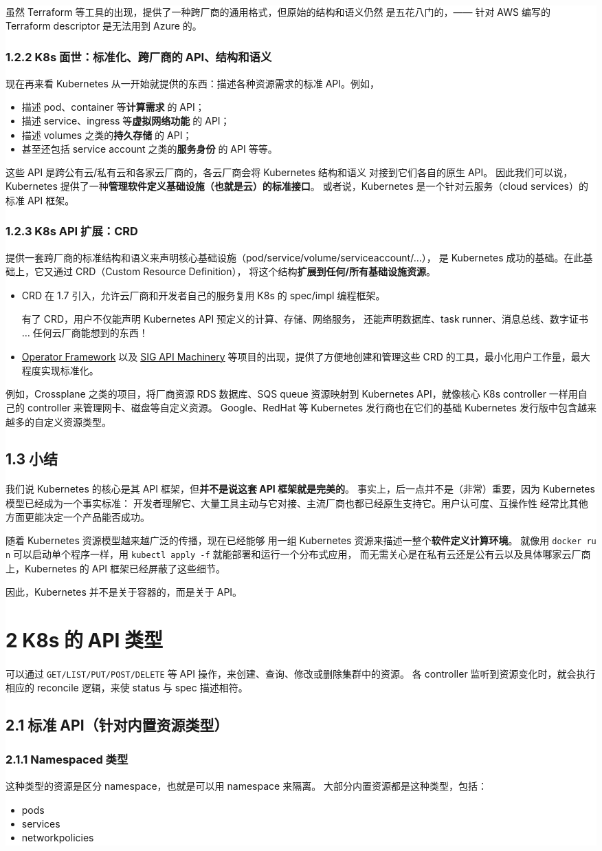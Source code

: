 虽然 Terraform 等工具的出现，提供了一种跨厂商的通用格式，但原始的结构和语义仍然 是五花八门的，—— 针对 AWS 编写的 Terraform descriptor 是无法用到 Azure 的。

### 1.2.2 K8s 面世：标准化、跨厂商的 API、结构和语义

现在再来看 Kubernetes 从一开始就提供的东西：描述各种资源需求的标准 API。例如，

-   描述 pod、container 等**计算需求** 的 API；
-   描述 service、ingress 等**虚拟网络功能** 的 API；
-   描述 volumes 之类的**持久存储** 的 API；
-   甚至还包括 service account 之类的**服务身份** 的 API 等等。

这些 API 是跨公有云/私有云和各家云厂商的，各云厂商会将 Kubernetes 结构和语义 对接到它们各自的原生 API。 因此我们可以说，Kubernetes 提供了一种**管理软件定义基础设施（也就是云）的标准接口**。 或者说，Kubernetes 是一个针对云服务（cloud services）的标准 API 框架。

### 1.2.3 K8s API 扩展：CRD

提供一套跨厂商的标准结构和语义来声明核心基础设施（pod/service/volume/serviceaccount/…）， 是 Kubernetes 成功的基础。在此基础上，它又通过 CRD（Custom Resource Definition）， 将这个结构**扩展到任何/所有基础设施资源**。

-   CRD 在 1.7 引入，允许云厂商和开发者自己的服务复用 K8s 的 spec/impl 编程框架。
    
    有了 CRD，用户不仅能声明 Kubernetes API 预定义的计算、存储、网络服务， 还能声明数据库、task runner、消息总线、数字证书 … 任何云厂商能想到的东西！
    
-   [Operator Framework](https://operatorframework.io/) 以及 [SIG API Machinery](https://github.com/kubernetes/community/tree/master/sig-api-machinery) 等项目的出现，提供了方便地创建和管理这些 CRD 的工具，最小化用户工作量，最大程度实现标准化。
    

例如，Crossplane 之类的项目，将厂商资源 RDS 数据库、SQS queue 资源映射到 Kubernetes API，就像核心 K8s controller 一样用自己的 controller 来管理网卡、磁盘等自定义资源。 Google、RedHat 等 Kubernetes 发行商也在它们的基础 Kubernetes 发行版中包含越来越多的自定义资源类型。

## 1.3 小结

我们说 Kubernetes 的核心是其 API 框架，但**并不是说这套 API 框架就是完美的**。 事实上，后一点并不是（非常）重要，因为 Kubernetes 模型已经成为一个事实标准： 开发者理解它、大量工具主动与它对接、主流厂商也都已经原生支持它。用户认可度、互操作性 经常比其他方面更能决定一个产品能否成功。

随着 Kubernetes 资源模型越来越广泛的传播，现在已经能够 用一组 Kubernetes 资源来描述一整个**软件定义计算环境**。 就像用 `docker run` 可以启动单个程序一样，用 `kubectl apply -f` 就能部署和运行一个分布式应用， 而无需关心是在私有云还是公有云以及具体哪家云厂商上，Kubernetes 的 API 框架已经屏蔽了这些细节。

因此，Kubernetes 并不是关于容器的，而是关于 API。

# 2 K8s 的 API 类型

可以通过 `GET/LIST/PUT/POST/DELETE` 等 API 操作，来创建、查询、修改或删除集群中的资源。 各 controller 监听到资源变化时，就会执行相应的 reconcile 逻辑，来使 status 与 spec 描述相符。

## 2.1 标准 API（针对内置资源类型）

### 2.1.1 Namespaced 类型

这种类型的资源是区分 namespace，也就是可以用 namespace 来隔离。 大部分内置资源都是这种类型，包括：

-   pods
-   services
-   networkpolicies
